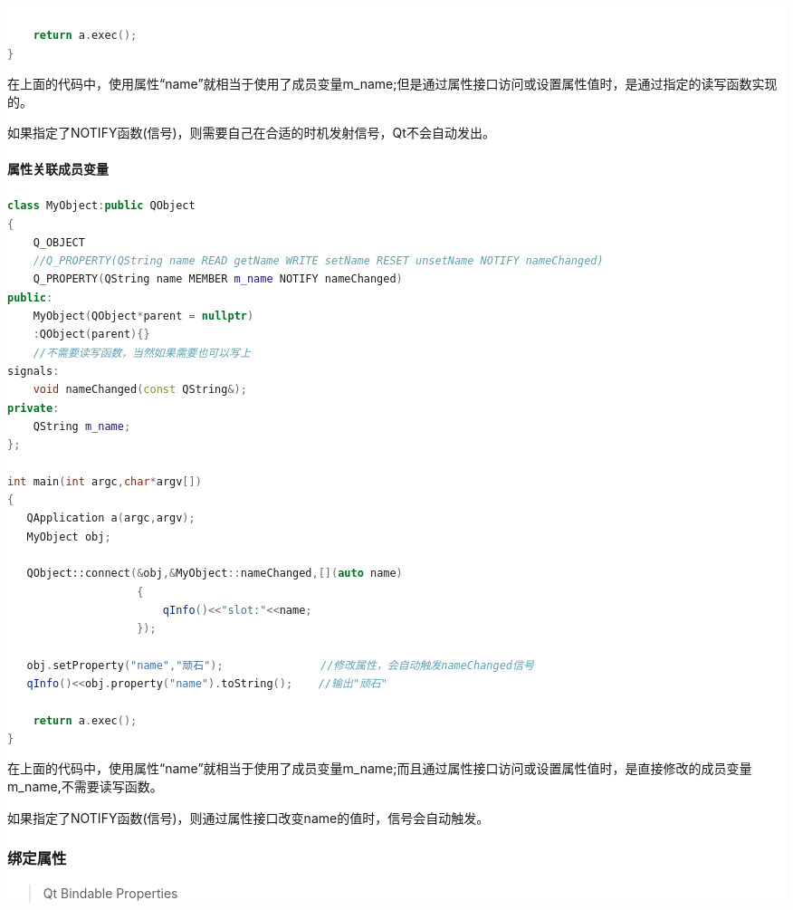 ```cpp
    
    return a.exec();
}
```

在上面的代码中，使用属性“name”就相当于使用了成员变量m_name;但是通过属性接口访问或设置属性值时，是通过指定的读写函数实现的。

如果指定了NOTIFY函数(信号)，则需要自己在合适的时机发射信号，Qt不会自动发出。

#### 属性关联成员变量

```cpp
class MyObject:public QObject
{
    Q_OBJECT
    //Q_PROPERTY(QString name READ getName WRITE setName RESET unsetName NOTIFY nameChanged)
    Q_PROPERTY(QString name MEMBER m_name NOTIFY nameChanged)
public:
    MyObject(QObject*parent = nullptr)
    :QObject(parent){}
	//不需要读写函数，当然如果需要也可以写上
signals:
    void nameChanged(const QString&);
private:
    QString m_name;
};

int main(int argc,char*argv[])
{
   QApplication a(argc,argv);
   MyObject obj;

   QObject::connect(&obj,&MyObject::nameChanged,[](auto name)
                    {
                        qInfo()<<"slot:"<<name;
                    });
 
   obj.setProperty("name","顽石");			   //修改属性，会自动触发nameChanged信号
   qInfo()<<obj.property("name").toString();	//输出"顽石"
    
    return a.exec();
}

```

在上面的代码中，使用属性“name”就相当于使用了成员变量m_name;而且通过属性接口访问或设置属性值时，是直接修改的成员变量m_name,不需要读写函数。

如果指定了NOTIFY函数(信号)，则通过属性接口改变name的值时，信号会自动触发。



### 绑定属性

> Qt Bindable Properties
